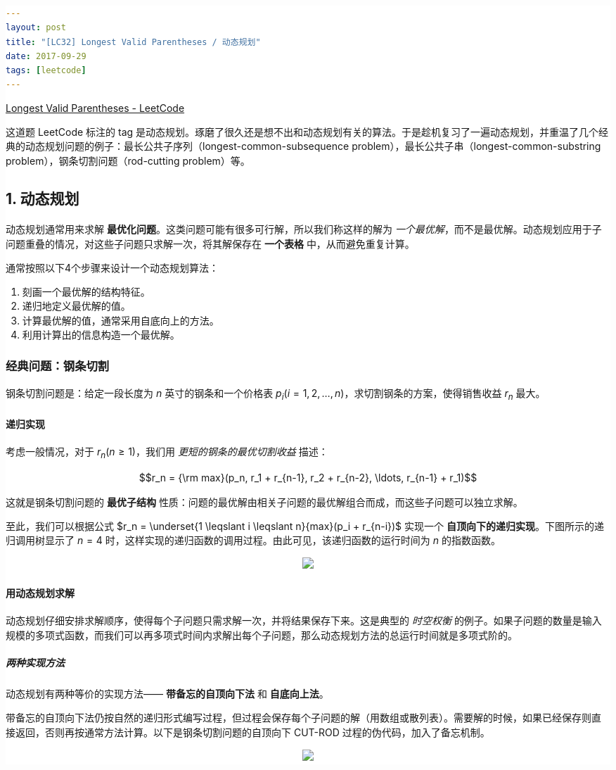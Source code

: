 ```yaml
---
layout: post
title: "[LC32] Longest Valid Parentheses / 动态规划"
date: 2017-09-29
tags: [leetcode]
---
```


<a href="https://leetcode.com/problems/longest-valid-parentheses/">Longest Valid Parentheses - LeetCode</a>

这道题 LeetCode 标注的 tag 是动态规划。琢磨了很久还是想不出和动态规划有关的算法。于是趁机复习了一遍动态规划，并重温了几个经典的动态规划问题的例子：最长公共子序列（longest-common-subsequence problem），最长公共子串（longest-common-substring problem），钢条切割问题（rod-cutting problem）等。

## 1. 动态规划

动态规划通常用来求解 **最优化问题**。这类问题可能有很多可行解，所以我们称这样的解为 _一个最优解_，而不是最优解。动态规划应用于子问题重叠的情况，对这些子问题只求解一次，将其解保存在 **一个表格** 中，从而避免重复计算。

通常按照以下4个步骤来设计一个动态规划算法：
1. 刻画一个最优解的结构特征。
2. 递归地定义最优解的值。
3. 计算最优解的值，通常采用自底向上的方法。
4. 利用计算出的信息构造一个最优解。

### 经典问题：钢条切割

钢条切割问题是：给定一段长度为 $n$ 英寸的钢条和一个价格表 $p_i (i=1, 2, \ldots, n)$，求切割钢条的方案，使得销售收益 $r_n$ 最大。

#### 递归实现

考虑一般情况，对于 $r_n (n \geqslant 1)$，我们用 _更短的钢条的最优切割收益_ 描述：

$$r_n = {\rm max}(p_n, r_1 + r_{n-1}, r_2 + r_{n-2}, \ldots, r_{n-1} + r_1)$$

这就是钢条切割问题的 **最优子结构** 性质：问题的最优解由相关子问题的最优解组合而成，而这些子问题可以独立求解。

至此，我们可以根据公式 $r_n = \underset{1 \leqslant i \leqslant n}{max}(p_i + r_{n-i})$ 实现一个 **自顶向下的递归实现**。下图所示的递归调用树显示了 $n=4$ 时，这样实现的递归函数的调用过程。由此可见，该递归函数的运行时间为 $n$ 的指数函数。

<div align="center"><img src="{{ site.baseurl }}/images/2017/10/rod-cutting-recursive.png" width="50%"></div>

#### 用动态规划求解

动态规划仔细安排求解顺序，使得每个子问题只需求解一次，并将结果保存下来。这是典型的 _时空权衡_ 的例子。如果子问题的数量是输入规模的多项式函数，而我们可以再多项式时间内求解出每个子问题，那么动态规划方法的总运行时间就是多项式阶的。

##### 两种实现方法

动态规划有两种等价的实现方法—— **带备忘的自顶向下法** 和 **自底向上法**。

带备忘的自顶向下法仍按自然的递归形式编写过程，但过程会保存每个子问题的解（用数组或散列表）。需要解的时候，如果已经保存则直接返回，否则再按通常方法计算。以下是钢条切割问题的自顶向下 CUT-ROD 过程的伪代码，加入了备忘机制。

<div align="center"><img src="{{ site.baseurl }}/images/2017/10/rod-cutting-memoization.png" width="70%"></div>

